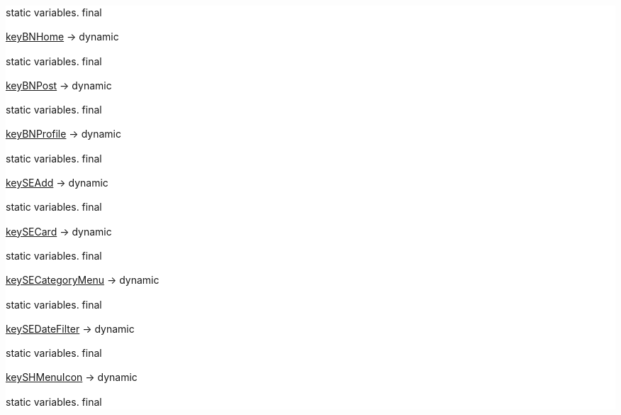 static variables.
final

[keyBNHome](../file-___home_harshil_Desktop_open-source_palisadoes_talawa_lib_view_model_main_screen_view_model/MainScreenViewModel/keyBNHome.html)
→ dynamic

static variables.
final

[keyBNPost](../file-___home_harshil_Desktop_open-source_palisadoes_talawa_lib_view_model_main_screen_view_model/MainScreenViewModel/keyBNPost.html)
→ dynamic

static variables.
final

[keyBNProfile](../file-___home_harshil_Desktop_open-source_palisadoes_talawa_lib_view_model_main_screen_view_model/MainScreenViewModel/keyBNProfile.html)
→ dynamic

static variables.
final

[keySEAdd](../file-___home_harshil_Desktop_open-source_palisadoes_talawa_lib_view_model_main_screen_view_model/MainScreenViewModel/keySEAdd.html)
→ dynamic

static variables.
final

[keySECard](../file-___home_harshil_Desktop_open-source_palisadoes_talawa_lib_view_model_main_screen_view_model/MainScreenViewModel/keySECard.html)
→ dynamic

static variables.
final

[keySECategoryMenu](../file-___home_harshil_Desktop_open-source_palisadoes_talawa_lib_view_model_main_screen_view_model/MainScreenViewModel/keySECategoryMenu.html)
→ dynamic

static variables.
final

[keySEDateFilter](../file-___home_harshil_Desktop_open-source_palisadoes_talawa_lib_view_model_main_screen_view_model/MainScreenViewModel/keySEDateFilter.html)
→ dynamic

static variables.
final

[keySHMenuIcon](../file-___home_harshil_Desktop_open-source_palisadoes_talawa_lib_view_model_main_screen_view_model/MainScreenViewModel/keySHMenuIcon.html)
→ dynamic

static variables.
final
